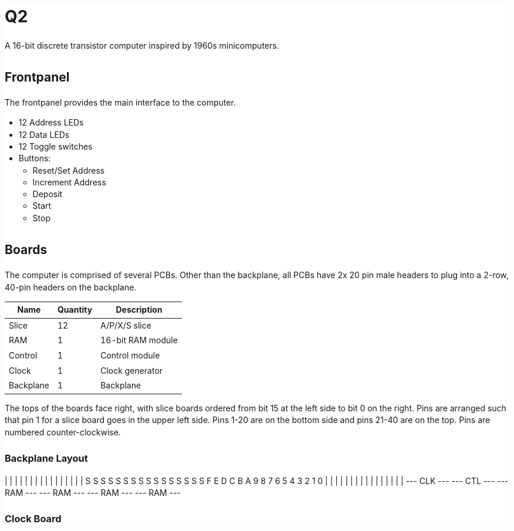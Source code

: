 
# Q2

A 16-bit discrete transistor computer inspired by 1960s minicomputers.

## Frontpanel

The frontpanel provides the main interface to the computer.

  - 12 Address LEDs
  - 12 Data LEDs
  - 12 Toggle switches
  - Buttons:
    - Reset/Set Address
    - Increment Address
    - Deposit
    - Start
    - Stop

## Boards

The computer is comprised of several PCBs. Other than the backplane,
all PCBs have 2x 20 pin male headers to plug into a 2-row, 40-pin
headers on the backplane.

  Name        | Quantity  | Description
  ----------- | --------- | ----------------
  Slice       | 12        | A/P/X/S slice
  RAM         | 1         | 16-bit RAM module
  Control     | 1         | Control module
  Clock       | 1         | Clock generator
  Backplane   | 1         | Backplane

The tops of the boards face right, with slice boards ordered
from bit 15 at the left side to bit 0 on the right.
Pins are arranged such that pin 1 for a slice board goes in the
upper left side.  Pins 1-20 are on the bottom side and pins 21-40
are on the top.  Pins are numbered counter-clockwise.

### Backplane Layout

  | | | | | | | | | | | | | | | |
  S S S S S S S S S S S S S S S S
  F E D C B A 9 8 7 6 5 4 3 2 1 0
  | | | | | | | | | | | | | | | |
    --- CLK ---     --- CTL ---
    --- RAM ---     --- RAM ---
    --- RAM ---     --- RAM ---

### Clock Board
